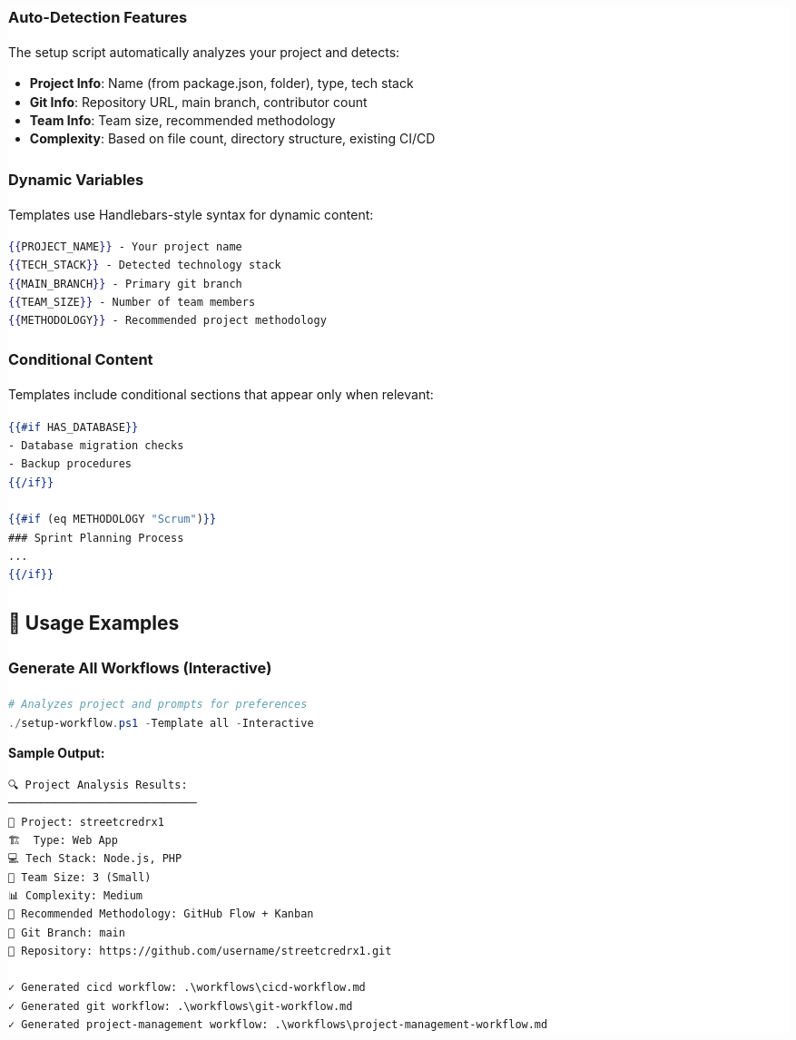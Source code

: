 ### Auto-Detection Features

The setup script automatically analyzes your project and detects:

- **Project Info**: Name (from package.json, folder), type, tech stack
- **Git Info**: Repository URL, main branch, contributor count
- **Team Info**: Team size, recommended methodology
- **Complexity**: Based on file count, directory structure, existing CI/CD

### Dynamic Variables

Templates use Handlebars-style syntax for dynamic content:

```handlebars
{{PROJECT_NAME}} - Your project name
{{TECH_STACK}} - Detected technology stack
{{MAIN_BRANCH}} - Primary git branch
{{TEAM_SIZE}} - Number of team members
{{METHODOLOGY}} - Recommended project methodology
```

### Conditional Content

Templates include conditional sections that appear only when relevant:

```handlebars
{{#if HAS_DATABASE}}
- Database migration checks
- Backup procedures
{{/if}}

{{#if (eq METHODOLOGY "Scrum")}}
### Sprint Planning Process
...
{{/if}}
```

## 🎯 Usage Examples

### Generate All Workflows (Interactive)
```powershell
# Analyzes project and prompts for preferences
./setup-workflow.ps1 -Template all -Interactive
```

**Sample Output:**
```
🔍 Project Analysis Results:
─────────────────────────────
📁 Project: streetcredrx1
🏗️  Type: Web App
💻 Tech Stack: Node.js, PHP
👥 Team Size: 3 (Small)
📊 Complexity: Medium
🔧 Recommended Methodology: GitHub Flow + Kanban
🌿 Git Branch: main
🔗 Repository: https://github.com/username/streetcredrx1.git

✓ Generated cicd workflow: .\workflows\cicd-workflow.md
✓ Generated git workflow: .\workflows\git-workflow.md  
✓ Generated project-management workflow: .\workflows\project-management-workflow.md
```
